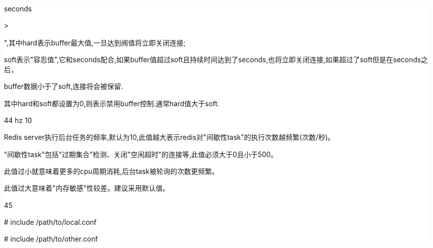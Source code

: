 seconds

&gt;

",其中hard表示buffer最大值,一旦达到阀值将立即关闭连接;

soft表示"容忍值",它和seconds配合,如果buffer值超过soft且持续时间达到了seconds,也将立即关闭连接,如果超过了soft但是在seconds之后，

buffer数据小于了soft,连接将会被保留.

其中hard和soft都设置为0,则表示禁用buffer控制.通常hard值大于soft.

44 hz 10

Redis server执行后台任务的频率,默认为10,此值越大表示redis对"间歇性task"的执行次数越频繁\(次数/秒\)。

"间歇性task"包括"过期集合"检测、关闭"空闲超时"的连接等,此值必须大于0且小于500。

此值过小就意味着更多的cpu周期消耗,后台task被轮询的次数更频繁。

此值过大意味着"内存敏感"性较差。建议采用默认值。

45 

\# include /path/to/local.conf

\# include /path/to/other.conf

